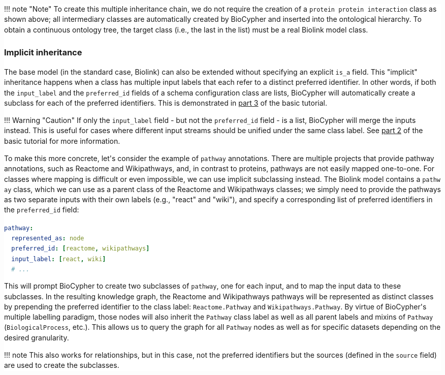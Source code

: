 !!! note "Note"
    To create this multiple inheritance chain, we do not require the creation of a
    `protein protein interaction` class as shown above; all intermediary classes are
    automatically created by BioCypher and inserted into the ontological hierarchy.
    To obtain a continuous ontology tree, the target class (i.e., the last in the
    list) must be a real Biolink model class.

### Implicit inheritance
The base model (in the standard case, Biolink) can also be extended without
specifying an explicit `is_a` field. This "implicit" inheritance happens when
a class has multiple input labels that each refer to a distinct preferred
identifier. In other words, if both the `input_label` and the `preferred_id`
fields of a schema configuration class are lists, BioCypher will automatically
create a subclass for each of the preferred identifiers. This is demonstrated in
[part 3](implicit_subclass) of the basic tutorial.

!!! Warning "Caution"
    If only the `input_label` field - but not the `preferred_id` field - is a
    list, BioCypher will merge the inputs instead. This is useful for cases where
    different input streams should be unified under the same class label. See
    [part 2](merging) of the basic tutorial for more information.

To make this more concrete, let's consider the example of `pathway` annotations.
There are multiple projects that provide pathway annotations, such as Reactome
and Wikipathways, and, in contrast to proteins, pathways are not easily mapped
one-to-one. For classes where mapping is difficult or even impossible, we can
use implicit subclassing instead. The Biolink model contains a `pathway` class,
which we can use as a parent class of the Reactome and Wikipathways classes; we
simply need to provide the pathways as two separate inputs with their own labels
(e.g., "react" and "wiki"), and specify a corresponding list of
preferred identifiers in the `preferred_id` field:

```yaml title="schema_config.yaml"
pathway:
  represented_as: node
  preferred_id: [reactome, wikipathways]
  input_label: [react, wiki]
  # ...
```

This will prompt BioCypher to create two subclasses of `pathway`, one for each
input, and to map the input data to these subclasses. In the resulting knowledge
graph, the Reactome and Wikipathways pathways will be represented as distinct
classes by prepending the preferred identifier to the class label:
`Reactome.Pathway` and `Wikipathways.Pathway`. By virtue of BioCypher's multiple
labelling paradigm, those nodes will also inherit the `Pathway` class label as
well as all parent labels and mixins of `Pathway` (`BiologicalProcess`, etc.).
This allows us to query the graph for all `Pathway` nodes as well as for
specific datasets depending on the desired granularity.


!!! note
    This also works for relationships, but in this case, not the preferred
    identifiers but the sources (defined in the `source` field) are used to
    create the subclasses.
